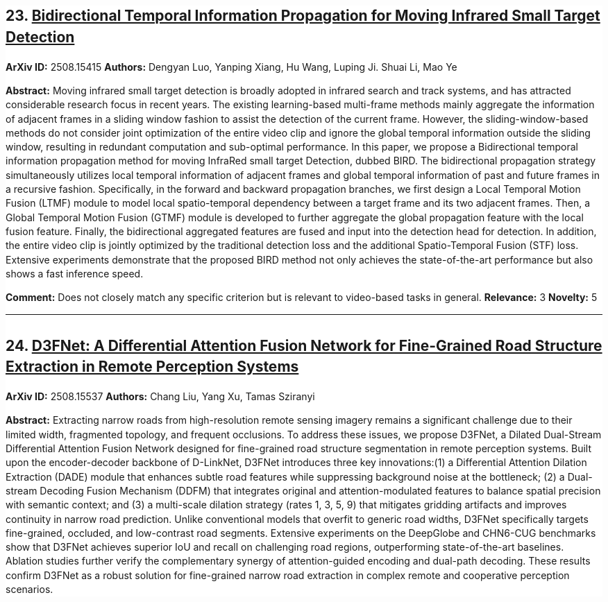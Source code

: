 ## 23. [Bidirectional Temporal Information Propagation for Moving Infrared Small Target Detection](https://arxiv.org/abs/2508.15415) <a id="link23"></a>
**ArXiv ID:** 2508.15415
**Authors:** Dengyan Luo, Yanping Xiang, Hu Wang, Luping Ji. Shuai Li, Mao Ye

**Abstract:**  Moving infrared small target detection is broadly adopted in infrared search and track systems, and has attracted considerable research focus in recent years. The existing learning-based multi-frame methods mainly aggregate the information of adjacent frames in a sliding window fashion to assist the detection of the current frame. However, the sliding-window-based methods do not consider joint optimization of the entire video clip and ignore the global temporal information outside the sliding window, resulting in redundant computation and sub-optimal performance. In this paper, we propose a Bidirectional temporal information propagation method for moving InfraRed small target Detection, dubbed BIRD. The bidirectional propagation strategy simultaneously utilizes local temporal information of adjacent frames and global temporal information of past and future frames in a recursive fashion. Specifically, in the forward and backward propagation branches, we first design a Local Temporal Motion Fusion (LTMF) module to model local spatio-temporal dependency between a target frame and its two adjacent frames. Then, a Global Temporal Motion Fusion (GTMF) module is developed to further aggregate the global propagation feature with the local fusion feature. Finally, the bidirectional aggregated features are fused and input into the detection head for detection. In addition, the entire video clip is jointly optimized by the traditional detection loss and the additional Spatio-Temporal Fusion (STF) loss. Extensive experiments demonstrate that the proposed BIRD method not only achieves the state-of-the-art performance but also shows a fast inference speed.

**Comment:** Does not closely match any specific criterion but is relevant to video-based tasks in general.
**Relevance:** 3
**Novelty:** 5

---

## 24. [D3FNet: A Differential Attention Fusion Network for Fine-Grained Road Structure Extraction in Remote Perception Systems](https://arxiv.org/abs/2508.15537) <a id="link24"></a>
**ArXiv ID:** 2508.15537
**Authors:** Chang Liu, Yang Xu, Tamas Sziranyi

**Abstract:**  Extracting narrow roads from high-resolution remote sensing imagery remains a significant challenge due to their limited width, fragmented topology, and frequent occlusions. To address these issues, we propose D3FNet, a Dilated Dual-Stream Differential Attention Fusion Network designed for fine-grained road structure segmentation in remote perception systems. Built upon the encoder-decoder backbone of D-LinkNet, D3FNet introduces three key innovations:(1) a Differential Attention Dilation Extraction (DADE) module that enhances subtle road features while suppressing background noise at the bottleneck; (2) a Dual-stream Decoding Fusion Mechanism (DDFM) that integrates original and attention-modulated features to balance spatial precision with semantic context; and (3) a multi-scale dilation strategy (rates 1, 3, 5, 9) that mitigates gridding artifacts and improves continuity in narrow road prediction. Unlike conventional models that overfit to generic road widths, D3FNet specifically targets fine-grained, occluded, and low-contrast road segments. Extensive experiments on the DeepGlobe and CHN6-CUG benchmarks show that D3FNet achieves superior IoU and recall on challenging road regions, outperforming state-of-the-art baselines. Ablation studies further verify the complementary synergy of attention-guided encoding and dual-path decoding. These results confirm D3FNet as a robust solution for fine-grained narrow road extraction in complex remote and cooperative perception scenarios.
